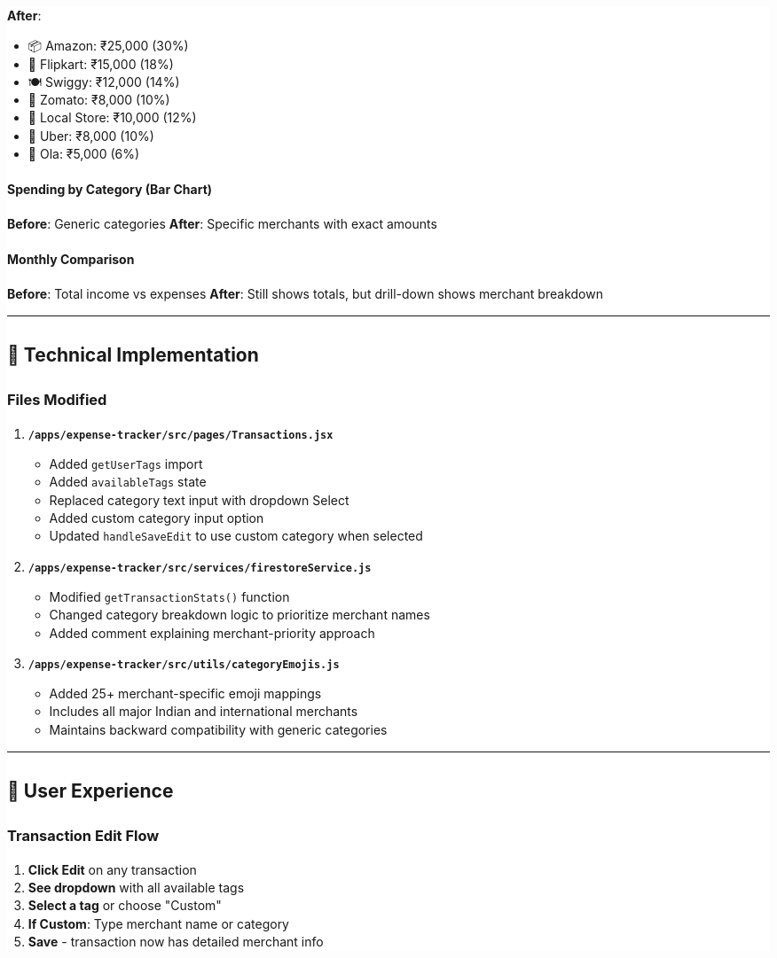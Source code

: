 **After**:
- 📦 Amazon: ₹25,000 (30%)
- 🛒 Flipkart: ₹15,000 (18%)
- 🍽️ Swiggy: ₹12,000 (14%)
- 🍕 Zomato: ₹8,000 (10%)
- 🛒 Local Store: ₹10,000 (12%)
- 🚕 Uber: ₹8,000 (10%)
- 🚖 Ola: ₹5,000 (6%)

#### **Spending by Category (Bar Chart)**
**Before**: Generic categories
**After**: Specific merchants with exact amounts

#### **Monthly Comparison**
**Before**: Total income vs expenses
**After**: Still shows totals, but drill-down shows merchant breakdown

---

## 🔧 Technical Implementation

### Files Modified

1. **`/apps/expense-tracker/src/pages/Transactions.jsx`**
   - Added `getUserTags` import
   - Added `availableTags` state
   - Replaced category text input with dropdown Select
   - Added custom category input option
   - Updated `handleSaveEdit` to use custom category when selected

2. **`/apps/expense-tracker/src/services/firestoreService.js`**
   - Modified `getTransactionStats()` function
   - Changed category breakdown logic to prioritize merchant names
   - Added comment explaining merchant-priority approach

3. **`/apps/expense-tracker/src/utils/categoryEmojis.js`**
   - Added 25+ merchant-specific emoji mappings
   - Includes all major Indian and international merchants
   - Maintains backward compatibility with generic categories

---

## 🎨 User Experience

### Transaction Edit Flow

1. **Click Edit** on any transaction
2. **See dropdown** with all available tags
3. **Select a tag** or choose "Custom"
4. **If Custom**: Type merchant name or category
5. **Save** - transaction now has detailed merchant info
